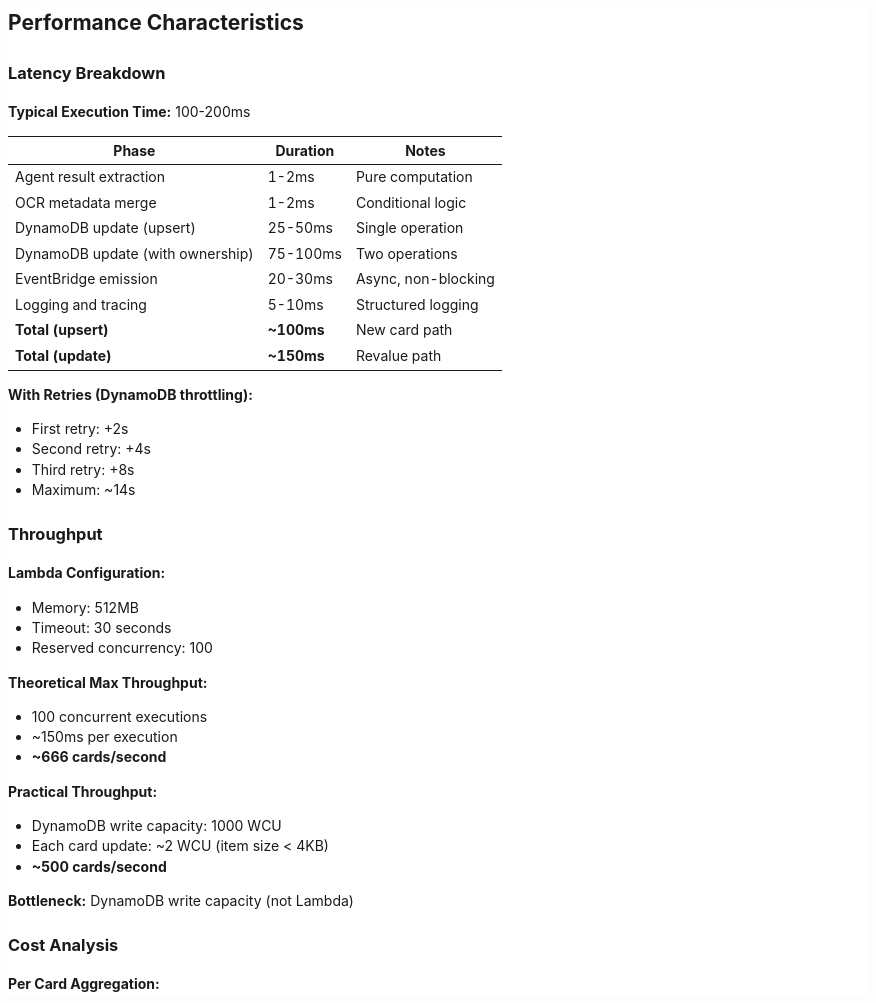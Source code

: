 
## Performance Characteristics

### Latency Breakdown

**Typical Execution Time:** 100-200ms

| Phase                            | Duration   | Notes               |
| -------------------------------- | ---------- | ------------------- |
| Agent result extraction          | 1-2ms      | Pure computation    |
| OCR metadata merge               | 1-2ms      | Conditional logic   |
| DynamoDB update (upsert)         | 25-50ms    | Single operation    |
| DynamoDB update (with ownership) | 75-100ms   | Two operations      |
| EventBridge emission             | 20-30ms    | Async, non-blocking |
| Logging and tracing              | 5-10ms     | Structured logging  |
| **Total (upsert)**               | **~100ms** | New card path       |
| **Total (update)**               | **~150ms** | Revalue path        |

**With Retries (DynamoDB throttling):**

- First retry: +2s
- Second retry: +4s
- Third retry: +8s
- Maximum: ~14s

### Throughput

**Lambda Configuration:**

- Memory: 512MB
- Timeout: 30 seconds
- Reserved concurrency: 100

**Theoretical Max Throughput:**

- 100 concurrent executions
- ~150ms per execution
- **~666 cards/second**

**Practical Throughput:**

- DynamoDB write capacity: 1000 WCU
- Each card update: ~2 WCU (item size < 4KB)
- **~500 cards/second**

**Bottleneck:** DynamoDB write capacity (not Lambda)

### Cost Analysis

**Per Card Aggregation:**
